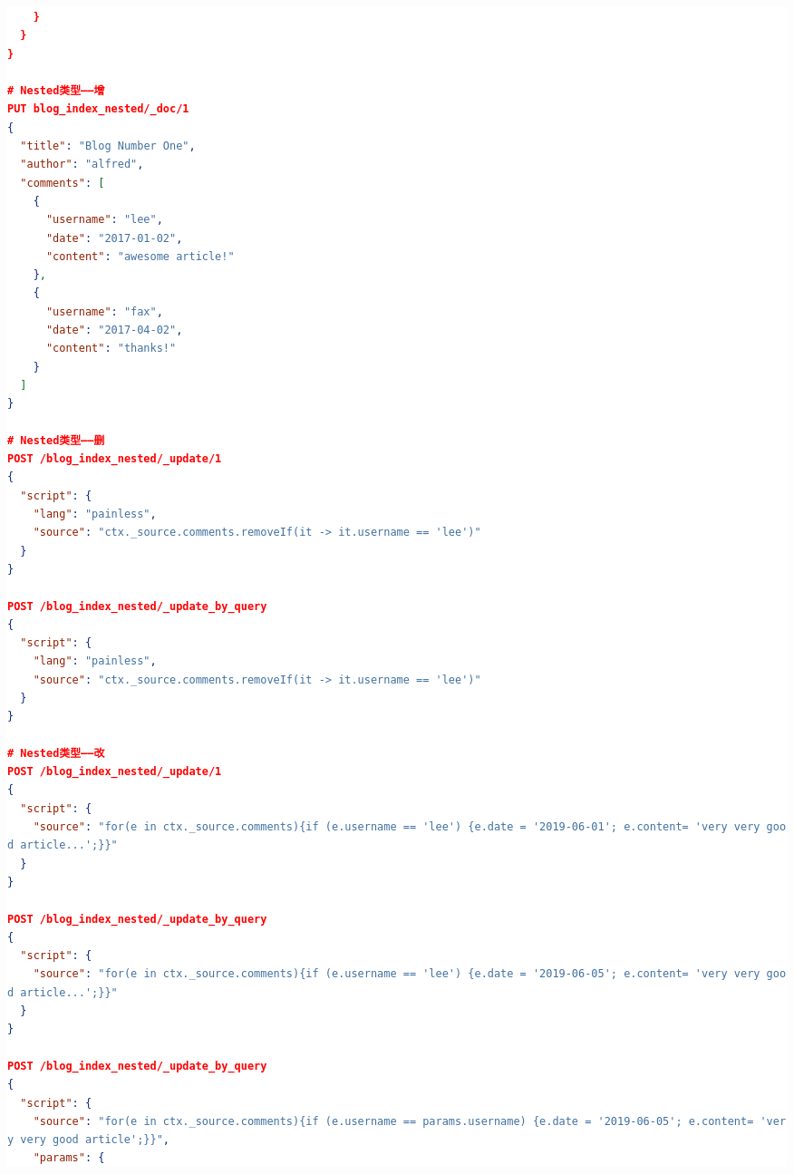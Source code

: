 ```json
    }
  }
}

# Nested类型——增
PUT blog_index_nested/_doc/1
{
  "title": "Blog Number One",
  "author": "alfred",
  "comments": [
    {
      "username": "lee",
      "date": "2017-01-02",
      "content": "awesome article!"
    },
    {
      "username": "fax",
      "date": "2017-04-02",
      "content": "thanks!"
    }
  ]
}

# Nested类型——删
POST /blog_index_nested/_update/1
{
  "script": {
    "lang": "painless",
    "source": "ctx._source.comments.removeIf(it -> it.username == 'lee')"
  }
}

POST /blog_index_nested/_update_by_query
{
  "script": {
    "lang": "painless",
    "source": "ctx._source.comments.removeIf(it -> it.username == 'lee')"
  }
}

# Nested类型——改
POST /blog_index_nested/_update/1
{
  "script": {
    "source": "for(e in ctx._source.comments){if (e.username == 'lee') {e.date = '2019-06-01'; e.content= 'very very good article...';}}"
  }
}

POST /blog_index_nested/_update_by_query
{
  "script": {
    "source": "for(e in ctx._source.comments){if (e.username == 'lee') {e.date = '2019-06-05'; e.content= 'very very good article...';}}"
  }
}

POST /blog_index_nested/_update_by_query
{
  "script": {
    "source": "for(e in ctx._source.comments){if (e.username == params.username) {e.date = '2019-06-05'; e.content= 'very very good article';}}",
    "params": {
```